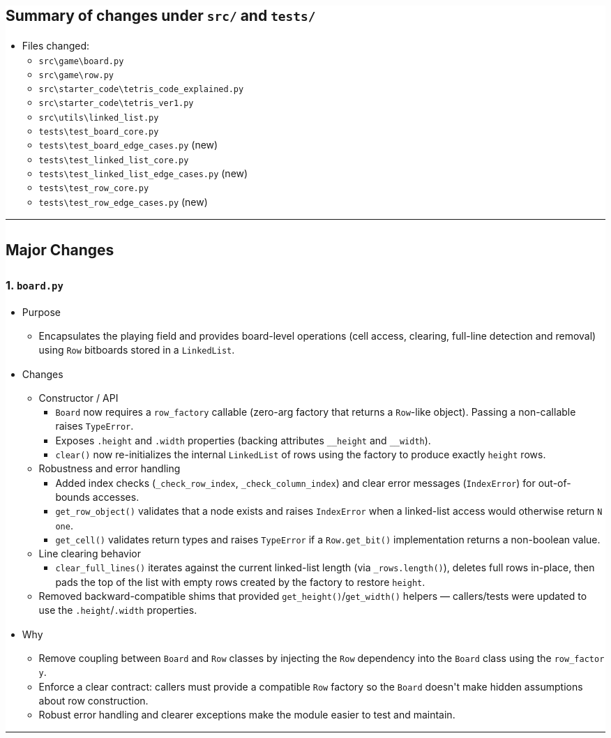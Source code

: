 
## Summary of changes under `src/` and `tests/`

- Files changed:
  - `src\game\board.py`
  - `src\game\row.py`
  - `src\starter_code\tetris_code_explained.py`
  - `src\starter_code\tetris_ver1.py`
  - `src\utils\linked_list.py`
  - `tests\test_board_core.py`
  - `tests\test_board_edge_cases.py` (new)
  - `tests\test_linked_list_core.py`
  - `tests\test_linked_list_edge_cases.py` (new)
  - `tests\test_row_core.py`
  - `tests\test_row_edge_cases.py` (new)

---

## Major Changes

### 1. `board.py`

- Purpose

  - Encapsulates the playing field and provides board-level operations (cell access, clearing, full-line detection and removal) using `Row` bitboards stored in a `LinkedList`.

- Changes

  - Constructor / API
    - `Board` now requires a `row_factory` callable (zero-arg factory that returns a `Row`-like object). Passing a non-callable raises `TypeError`.
    - Exposes `.height` and `.width` properties (backing attributes `__height` and `__width`).
    - `clear()` now re-initializes the internal `LinkedList` of rows using the factory to produce exactly `height` rows.
  - Robustness and error handling
    - Added index checks (`_check_row_index`, `_check_column_index`) and clear error messages (`IndexError`) for out-of-bounds accesses.
    - `get_row_object()` validates that a node exists and raises `IndexError` when a linked-list access would otherwise return `None`.
    - `get_cell()` validates return types and raises `TypeError` if a `Row.get_bit()` implementation returns a non-boolean value.
  - Line clearing behavior
    - `clear_full_lines()` iterates against the current linked-list length (via `_rows.length()`), deletes full rows in-place, then pads the top of the list with empty rows created by the factory to restore `height`.
  - Removed backward-compatible shims that provided `get_height()`/`get_width()` helpers — callers/tests were updated to use the `.height`/`.width` properties.

- Why
  - Remove coupling between `Board` and `Row` classes by injecting the `Row` dependency into the `Board` class using the `row_factory`.
  - Enforce a clear contract: callers must provide a compatible `Row` factory so the `Board` doesn't make hidden assumptions about row construction.
  - Robust error handling and clearer exceptions make the module easier to test and maintain.

---